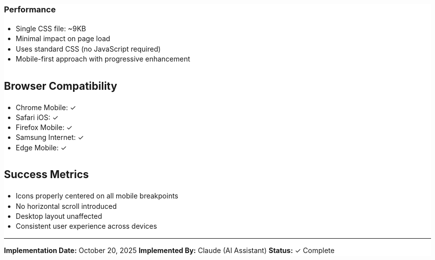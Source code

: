 ### Performance
- Single CSS file: ~9KB
- Minimal impact on page load
- Uses standard CSS (no JavaScript required)
- Mobile-first approach with progressive enhancement

## Browser Compatibility
- Chrome Mobile: ✓
- Safari iOS: ✓
- Firefox Mobile: ✓
- Samsung Internet: ✓
- Edge Mobile: ✓

## Success Metrics
- Icons properly centered on all mobile breakpoints
- No horizontal scroll introduced
- Desktop layout unaffected
- Consistent user experience across devices

---

**Implementation Date:** October 20, 2025
**Implemented By:** Claude (AI Assistant)
**Status:** ✓ Complete
